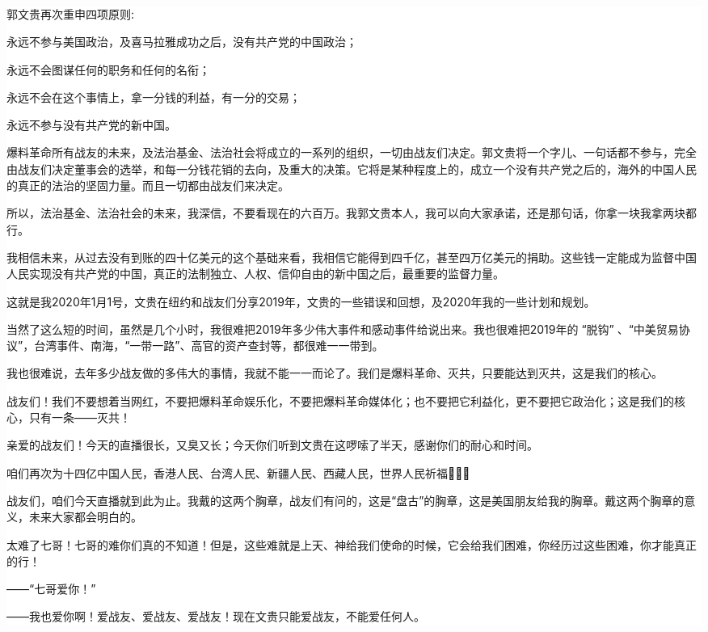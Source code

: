 
郭文贵再次重申四项原则:

永远不参与美国政治，及喜马拉雅成功之后，没有共产党的中国政治；

永远不会图谋任何的职务和任何的名衔；

永远不会在这个事情上，拿一分钱的利益，有一分的交易；

永远不参与没有共产党的新中国。




爆料革命所有战友的未来，及法治基金、法治社会将成立的一系列的组织，一切由战友们决定。郭文贵将一个字儿、一句话都不参与，完全由战友们决定董事会的选举，和每一分钱花销的去向，及重大的决策。它将是某种程度上的，成立一个没有共产党之后的，海外的中国人民的真正的法治的坚固力量。而且一切都由战友们来决定。




所以，法治基金、法治社会的未来，我深信，不要看现在的六百万。我郭文贵本人，我可以向大家承诺，还是那句话，你拿一块我拿两块都行。




我相信未来，从过去没有到账的四十亿美元的这个基础来看，我相信它能得到四千亿，甚至四万亿美元的捐助。这些钱一定能成为监督中国人民实现没有共产党的中国，真正的法制独立、人权、信仰自由的新中国之后，最重要的监督力量。




这就是我2020年1月1号，文贵在纽约和战友们分享2019年，文贵的一些错误和回想，及2020年我的一些计划和规划。




当然了这么短的时间，虽然是几个小时，我很难把2019年多少伟大事件和感动事件给说出来。我也很难把2019年的 “脱钩” 、“中美贸易协议”，台湾事件、南海，“一带一路”、高官的资产查封等，都很难一一带到。




我也很难说，去年多少战友做的多伟大的事情，我就不能一一而论了。我们是爆料革命、灭共，只要能达到灭共，这是我们的核心。




战友们！我们不要想着当网红，不要把爆料革命娱乐化，不要把爆料革命媒体化；也不要把它利益化，更不要把它政治化；这是我们的核心，只有一条——灭共！




亲爱的战友们！今天的直播很长，又臭又长；今天你们听到文贵在这啰嗦了半天，感谢你们的耐心和时间。




咱们再次为十四亿中国人民，香港人民、台湾人民、新疆人民、西藏人民，世界人民祈福🙏🙏🙏




战友们，咱们今天直播就到此为止。我戴的这两个胸章，战友们有问的，这是“盘古”的胸章，这是美国朋友给我的胸章。戴这两个胸章的意义，未来大家都会明白的。




太难了七哥！七哥的难你们真的不知道！但是，这些难就是上天、神给我们使命的时候，它会给我们困难，你经历过这些困难，你才能真正的行！




——“七哥爱你！”

——我也爱你啊！爱战友、爱战友、爱战友！现在文贵只能爱战友，不能爱任何人。
